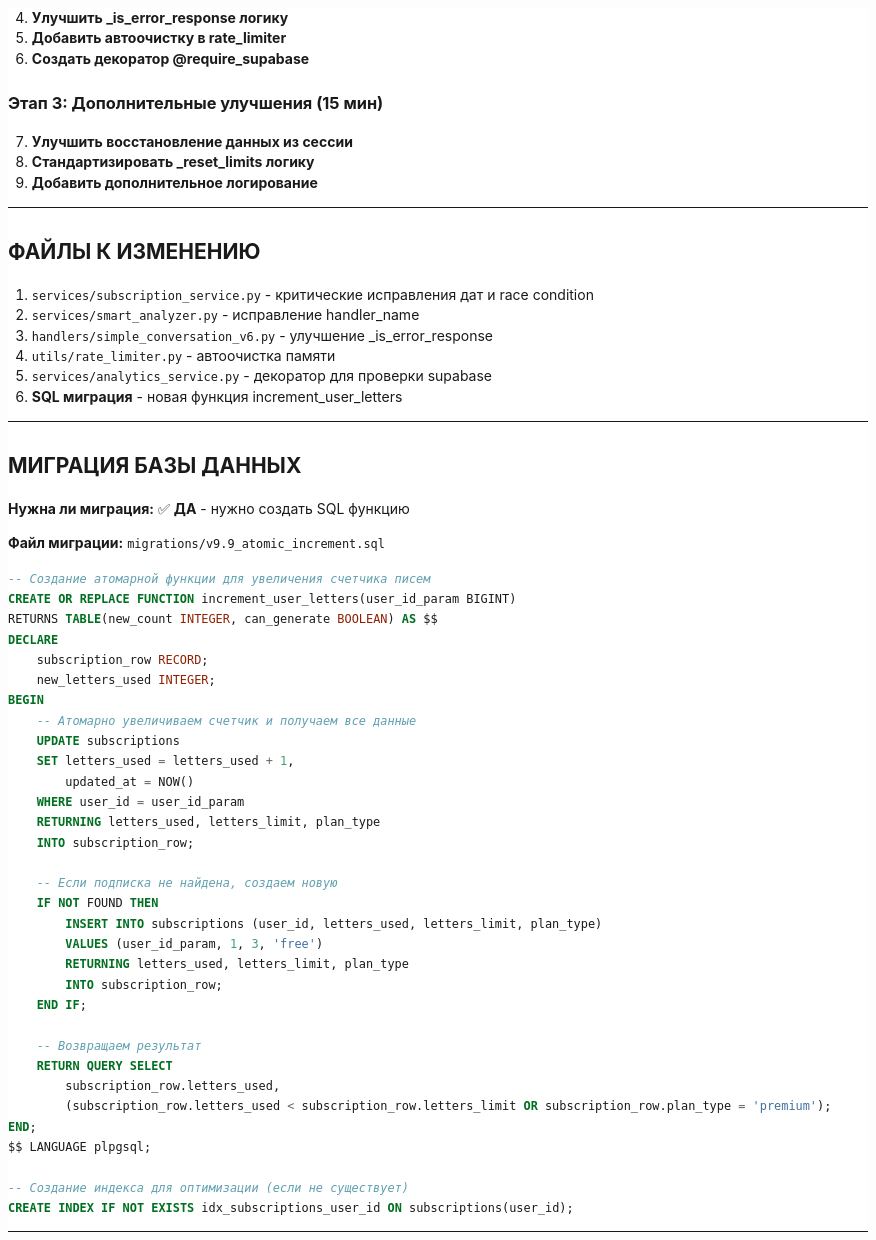 4. **Улучшить _is_error_response логику**
5. **Добавить автоочистку в rate_limiter**
6. **Создать декоратор @require_supabase**

### **Этап 3: Дополнительные улучшения (15 мин)**

7. **Улучшить восстановление данных из сессии**
8. **Стандартизировать _reset_limits логику**
9. **Добавить дополнительное логирование**

---

## **ФАЙЛЫ К ИЗМЕНЕНИЮ**

1. `services/subscription_service.py` - критические исправления дат и race condition
2. `services/smart_analyzer.py` - исправление handler_name
3. `handlers/simple_conversation_v6.py` - улучшение _is_error_response
4. `utils/rate_limiter.py` - автоочистка памяти
5. `services/analytics_service.py` - декоратор для проверки supabase
6. **SQL миграция** - новая функция increment_user_letters

---

## **МИГРАЦИЯ БАЗЫ ДАННЫХ**

**Нужна ли миграция:** ✅ **ДА** - нужно создать SQL функцию

**Файл миграции:** `migrations/v9.9_atomic_increment.sql`

```sql
-- Создание атомарной функции для увеличения счетчика писем
CREATE OR REPLACE FUNCTION increment_user_letters(user_id_param BIGINT)
RETURNS TABLE(new_count INTEGER, can_generate BOOLEAN) AS $$
DECLARE
    subscription_row RECORD;
    new_letters_used INTEGER;
BEGIN
    -- Атомарно увеличиваем счетчик и получаем все данные
    UPDATE subscriptions 
    SET letters_used = letters_used + 1,
        updated_at = NOW()
    WHERE user_id = user_id_param
    RETURNING letters_used, letters_limit, plan_type 
    INTO subscription_row;
    
    -- Если подписка не найдена, создаем новую
    IF NOT FOUND THEN
        INSERT INTO subscriptions (user_id, letters_used, letters_limit, plan_type)
        VALUES (user_id_param, 1, 3, 'free')
        RETURNING letters_used, letters_limit, plan_type 
        INTO subscription_row;
    END IF;
    
    -- Возвращаем результат
    RETURN QUERY SELECT 
        subscription_row.letters_used,
        (subscription_row.letters_used < subscription_row.letters_limit OR subscription_row.plan_type = 'premium');
END;
$$ LANGUAGE plpgsql;

-- Создание индекса для оптимизации (если не существует)
CREATE INDEX IF NOT EXISTS idx_subscriptions_user_id ON subscriptions(user_id);
```

---